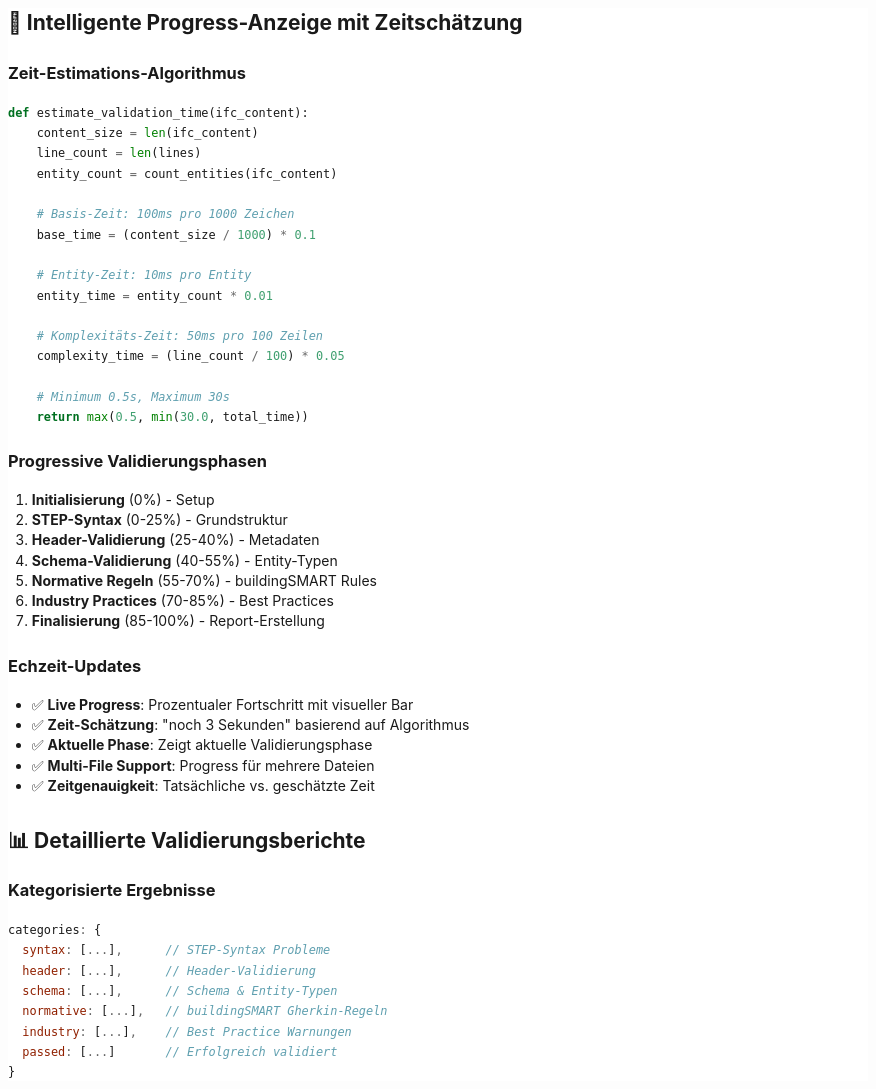 ## 🚀 **Intelligente Progress-Anzeige mit Zeitschätzung**

### **Zeit-Estimations-Algorithmus**
```python
def estimate_validation_time(ifc_content):
    content_size = len(ifc_content)
    line_count = len(lines)
    entity_count = count_entities(ifc_content)
    
    # Basis-Zeit: 100ms pro 1000 Zeichen
    base_time = (content_size / 1000) * 0.1
    
    # Entity-Zeit: 10ms pro Entity
    entity_time = entity_count * 0.01
    
    # Komplexitäts-Zeit: 50ms pro 100 Zeilen
    complexity_time = (line_count / 100) * 0.05
    
    # Minimum 0.5s, Maximum 30s
    return max(0.5, min(30.0, total_time))
```

### **Progressive Validierungsphasen**
1. **Initialisierung** (0%) - Setup
2. **STEP-Syntax** (0-25%) - Grundstruktur
3. **Header-Validierung** (25-40%) - Metadaten
4. **Schema-Validierung** (40-55%) - Entity-Typen
5. **Normative Regeln** (55-70%) - buildingSMART Rules
6. **Industry Practices** (70-85%) - Best Practices
7. **Finalisierung** (85-100%) - Report-Erstellung

### **Echzeit-Updates**
- ✅ **Live Progress**: Prozentualer Fortschritt mit visueller Bar
- ✅ **Zeit-Schätzung**: "noch 3 Sekunden" basierend auf Algorithmus
- ✅ **Aktuelle Phase**: Zeigt aktuelle Validierungsphase
- ✅ **Multi-File Support**: Progress für mehrere Dateien
- ✅ **Zeitgenauigkeit**: Tatsächliche vs. geschätzte Zeit

## 📊 **Detaillierte Validierungsberichte**

### **Kategorisierte Ergebnisse**
```javascript
categories: {
  syntax: [...],      // STEP-Syntax Probleme
  header: [...],      // Header-Validierung  
  schema: [...],      // Schema & Entity-Typen
  normative: [...],   // buildingSMART Gherkin-Regeln
  industry: [...],    // Best Practice Warnungen
  passed: [...]       // Erfolgreich validiert
}
```

